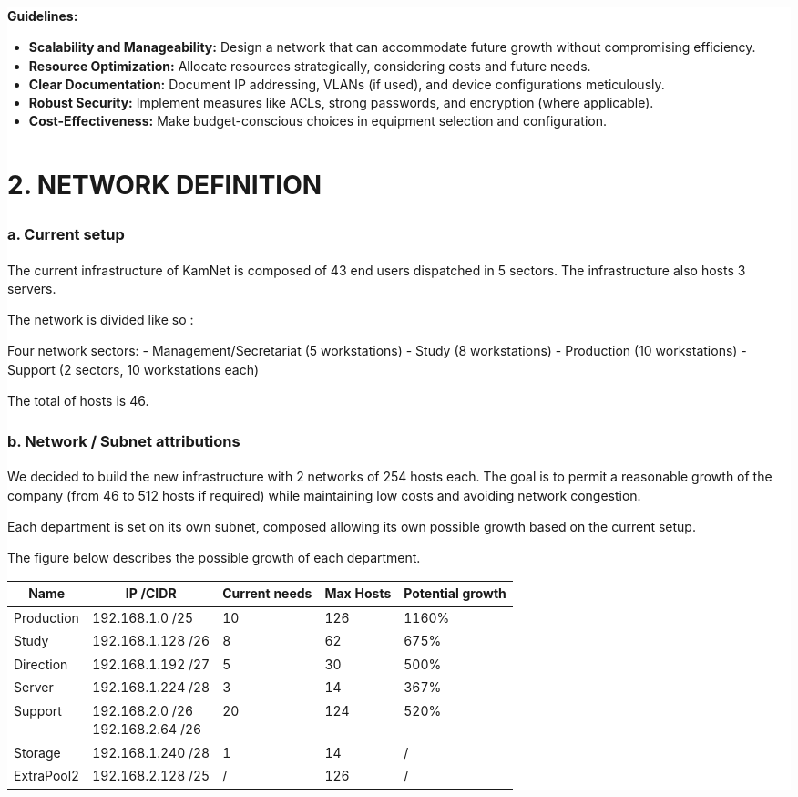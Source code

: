 **Guidelines:**

* **Scalability and Manageability:** Design a network that can accommodate future growth without compromising efficiency.
* **Resource Optimization:** Allocate resources strategically, considering costs and future needs.
* **Clear Documentation:** Document IP addressing, VLANs (if used), and device configurations meticulously.
* **Robust Security:** Implement measures like ACLs, strong passwords, and encryption (where applicable).
* **Cost-Effectiveness:** Make budget-conscious choices in equipment selection and configuration.

# 2. NETWORK DEFINITION

### a. Current setup

The current infrastructure of KamNet is composed of 43 end users dispatched in 5 sectors. The infrastructure also hosts 3 servers. 

The network is divided like so : 

Four network sectors:
    - Management/Secretariat (5 workstations)
    - Study (8 workstations)
    - Production (10 workstations)
    - Support (2 sectors, 10 workstations each)

The total of hosts is 46.

### b. Network / Subnet attributions

We decided to build the new infrastructure with 2 networks of 254 hosts each. The goal is to permit a reasonable growth of the company (from 46 to 512 hosts if required) while maintaining low costs and avoiding network congestion.

Each department is set on its own subnet, composed allowing its own possible growth based on the current setup. 

The figure below describes the possible growth of each department. 

| Name       | IP /CIDR                            | Current needs | Max Hosts | Potential growth |
| ---------- | ----------------------------------- | ------------- | --------- | ---------------- |
| Production | 192.168.1.0 /25                     | 10            | 126       | 1160%            |
| Study      | 192.168.1.128 /26                   | 8             | 62        | 675%             |
| Direction  | 192.168.1.192 /27                   | 5             | 30        | 500%             |
| Server     | 192.168.1.224 /28                   | 3             | 14        | 367%             |
| Support    | 192.168.2.0 /26<br>192.168.2.64 /26 | 20            | 124       | 520%             |
| Storage    | 192.168.1.240 /28                   | 1             | 14        | /                |
| ExtraPool2 | 192.168.2.128 /25                   | /             | 126       | /                |
